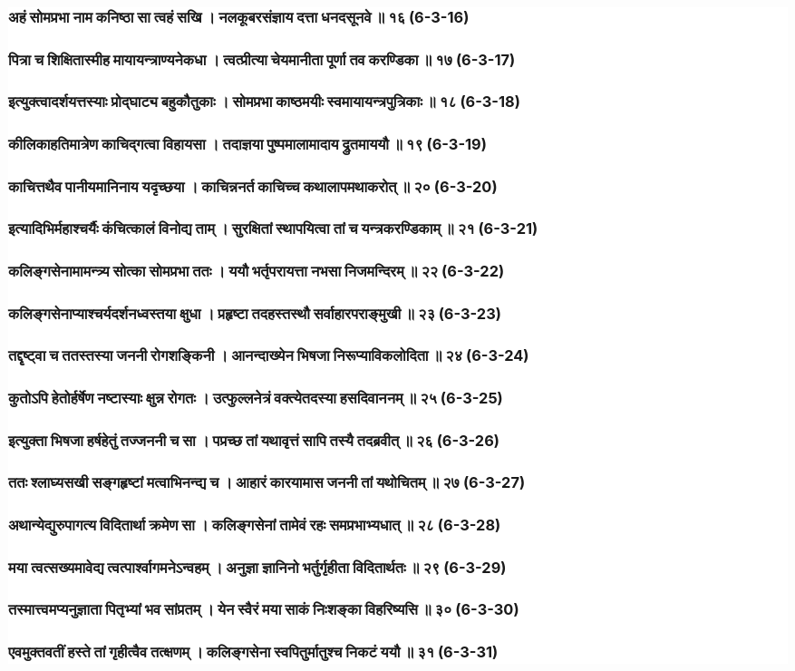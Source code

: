 ### अहं सोमप्रभा नाम कनिष्ठा सा त्वहं सखि । नलकूबरसंज्ञाय दत्ता धनदसूनवे ॥ १६ (6-3-16)

### पित्रा च शिक्षितास्मीह मायायन्त्राण्यनेकधा । त्वत्प्रीत्या चेयमानीता पूर्णा तव करण्डिका ॥ १७ (6-3-17)

### इत्युक्त्वादर्शयत्तस्याः प्रोद्घाट्य बहुकौतुकाः । सोमप्रभा काष्ठमयीः स्वमायायन्त्रपुत्रिकाः ॥ १८ (6-3-18)

### कीलिकाहतिमात्रेण काचिद्गत्वा विहायसा । तदाज्ञया पुष्पमालामादाय द्रुतमाययौ ॥ १९ (6-3-19)

### काचित्तथैव पानीयमानिनाय यदृच्छया । काचिन्ननर्त काचिच्च कथालापमथाकरोत् ॥ २० (6-3-20)

### इत्यादिभिर्महाश्चर्यैः कंचित्कालं विनोद्य ताम् । सुरक्षितां स्थापयित्वा तां च यन्त्रकरण्डिकाम् ॥ २१ (6-3-21)

### कलिङ्गसेनामामन्त्र्य सोत्का सोमप्रभा ततः । ययौ भर्तृपरायत्ता नभसा निजमन्दिरम् ॥ २२ (6-3-22)

### कलिङ्गसेनाप्याश्चर्यदर्शनध्वस्तया क्षुधा । प्रहृष्टा तदहस्तस्थौ सर्वाहारपराङ्मुखी ॥ २३ (6-3-23)

### तद्दृष्ट्वा च ततस्तस्या जननी रोगशङ्किनी । आनन्दाख्येन भिषजा निरूप्याविकलोदिता ॥ २४ (6-3-24)

### कुतोऽपि हेतोर्हर्षेण नष्टास्याः क्षुन्न रोगतः । उत्फुल्लनेत्रं वक्त्येतदस्या हसदिवाननम् ॥ २५ (6-3-25)

### इत्युक्ता भिषजा हर्षहेतुं तज्जननी च सा । पप्रच्छ तां यथावृत्तं सापि तस्यै तदब्रवीत् ॥ २६ (6-3-26)

### ततः श्लाघ्यसखी सङ्गहृष्टां मत्वाभिनन्द्य च । आहारं कारयामास जननी तां यथोचितम् ॥ २७ (6-3-27)

### अथान्येद्युरुपागत्य विदितार्था क्रमेण सा । कलिङ्गसेनां तामेवं रहः समप्रभाभ्यधात् ॥ २८ (6-3-28)

### मया त्वत्सख्यमावेद्य त्वत्पार्श्वागमनेऽन्वहम् । अनुज्ञा ज्ञानिनो भर्तुर्गृहीता विदितार्थतः ॥ २९ (6-3-29)

### तस्मात्त्वमप्यनुज्ञाता पितृभ्यां भव सांप्रतम् । येन स्वैरं मया साकं निःशङ्का विहरिष्यसि ॥ ३० (6-3-30)

### एवमुक्तवतीं हस्ते तां गृहीत्वैव तत्क्षणम् । कलिङ्गसेना स्वपितुर्मातुश्च निकटं ययौ ॥ ३१ (6-3-31)
